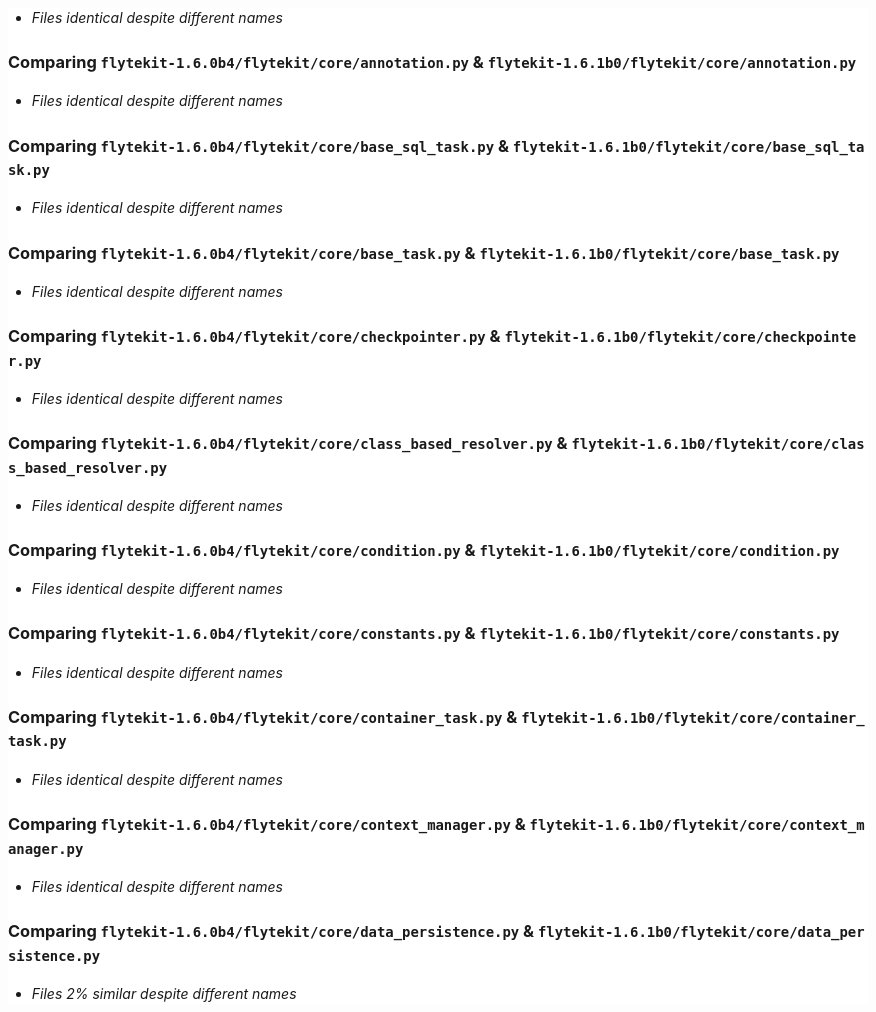  * *Files identical despite different names*

### Comparing `flytekit-1.6.0b4/flytekit/core/annotation.py` & `flytekit-1.6.1b0/flytekit/core/annotation.py`

 * *Files identical despite different names*

### Comparing `flytekit-1.6.0b4/flytekit/core/base_sql_task.py` & `flytekit-1.6.1b0/flytekit/core/base_sql_task.py`

 * *Files identical despite different names*

### Comparing `flytekit-1.6.0b4/flytekit/core/base_task.py` & `flytekit-1.6.1b0/flytekit/core/base_task.py`

 * *Files identical despite different names*

### Comparing `flytekit-1.6.0b4/flytekit/core/checkpointer.py` & `flytekit-1.6.1b0/flytekit/core/checkpointer.py`

 * *Files identical despite different names*

### Comparing `flytekit-1.6.0b4/flytekit/core/class_based_resolver.py` & `flytekit-1.6.1b0/flytekit/core/class_based_resolver.py`

 * *Files identical despite different names*

### Comparing `flytekit-1.6.0b4/flytekit/core/condition.py` & `flytekit-1.6.1b0/flytekit/core/condition.py`

 * *Files identical despite different names*

### Comparing `flytekit-1.6.0b4/flytekit/core/constants.py` & `flytekit-1.6.1b0/flytekit/core/constants.py`

 * *Files identical despite different names*

### Comparing `flytekit-1.6.0b4/flytekit/core/container_task.py` & `flytekit-1.6.1b0/flytekit/core/container_task.py`

 * *Files identical despite different names*

### Comparing `flytekit-1.6.0b4/flytekit/core/context_manager.py` & `flytekit-1.6.1b0/flytekit/core/context_manager.py`

 * *Files identical despite different names*

### Comparing `flytekit-1.6.0b4/flytekit/core/data_persistence.py` & `flytekit-1.6.1b0/flytekit/core/data_persistence.py`

 * *Files 2% similar despite different names*
